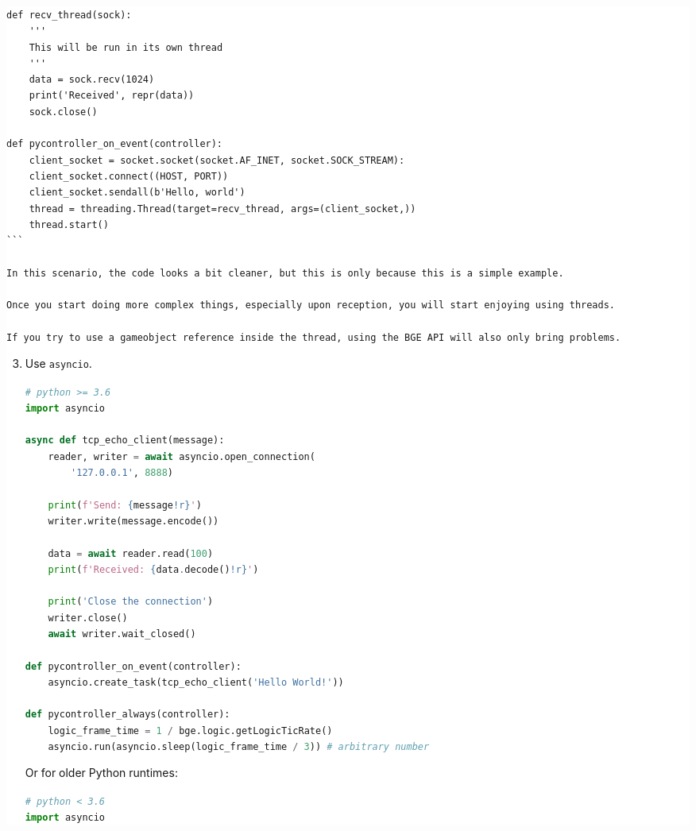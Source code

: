     def recv_thread(sock):
        '''
        This will be run in its own thread
        '''
        data = sock.recv(1024)
        print('Received', repr(data))
        sock.close()

    def pycontroller_on_event(controller):
        client_socket = socket.socket(socket.AF_INET, socket.SOCK_STREAM):
        client_socket.connect((HOST, PORT))
        client_socket.sendall(b'Hello, world')
        thread = threading.Thread(target=recv_thread, args=(client_socket,))
        thread.start()
    ```

    In this scenario, the code looks a bit cleaner, but this is only because this is a simple example.

    Once you start doing more complex things, especially upon reception, you will start enjoying using threads.

    If you try to use a gameobject reference inside the thread, using the BGE API will also only bring problems.

3. Use `asyncio`.

    ```py
    # python >= 3.6
    import asyncio

    async def tcp_echo_client(message):
        reader, writer = await asyncio.open_connection(
            '127.0.0.1', 8888)

        print(f'Send: {message!r}')
        writer.write(message.encode())

        data = await reader.read(100)
        print(f'Received: {data.decode()!r}')

        print('Close the connection')
        writer.close()
        await writer.wait_closed()

    def pycontroller_on_event(controller):
        asyncio.create_task(tcp_echo_client('Hello World!'))

    def pycontroller_always(controller):
        logic_frame_time = 1 / bge.logic.getLogicTicRate()
        asyncio.run(asyncio.sleep(logic_frame_time / 3)) # arbitrary number
    ```

    Or for older Python runtimes:

    ```py
    # python < 3.6
    import asyncio
